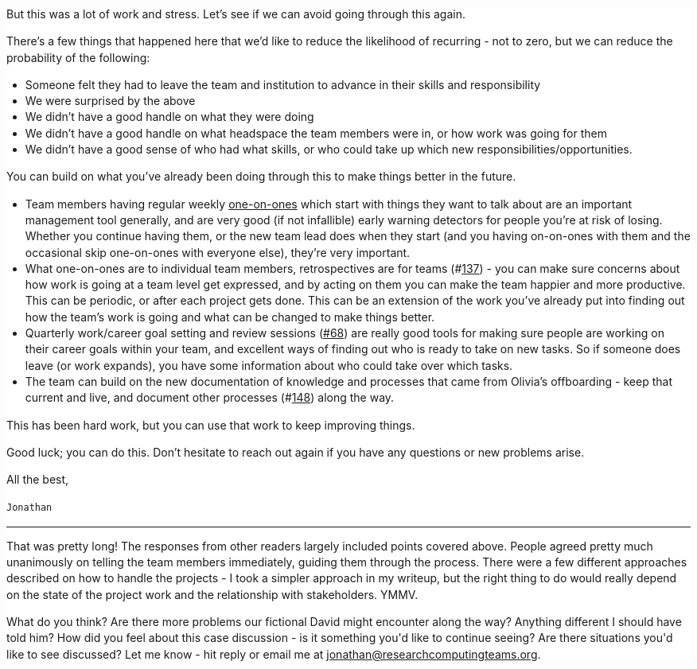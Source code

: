 But this was a lot of work and stress.  Let’s see if we can avoid going through this again.

There’s a few things that happened here that we’d like to reduce the likelihood of recurring - not to zero, but we can reduce the probability of the following:

- Someone felt they had to leave the team and institution to advance in their skills and responsibility
- We were surprised by the above
- We didn’t have a good handle on what they were doing
- We didn’t have a good handle on what headspace the team members were in, or how work was going for them
- We didn’t have a good sense of who had what skills, or who could take up which new responsibilities/opportunities.

You can build on what you’ve already been doing through this to make things better in the future.

- Team members having regular weekly [one-on-ones](https://www.researchcomputingteams.org/one-on-ones) which start with things they want to talk about are an important management tool generally, and are very good (if not infallible) early warning detectors for people you’re at risk of losing.  Whether you continue having them, or the new team lead does when they start (and you having on-on-ones with them and the occasional skip one-on-ones with everyone else), they’re very important.
- What one-on-ones are to individual team members, retrospectives are for teams (#[137](https://www.researchcomputingteams.org/newsletter_issues/0137))  - you can make sure concerns about how work is going at a team level get expressed, and by acting on them you can make the team happier and more productive.  This can be periodic, or after each project gets done. This can be an extension of the work you’ve already put into finding out how the team’s work is going and what can be changed to make things better.
- Quarterly work/career goal setting and review sessions ([#68](https://www.researchcomputingteams.org/newsletter_issues/0068)) are really good tools for making sure people are working on their career goals within your team, and excellent ways of finding out who is ready to take on new tasks.  So if someone does leave (or work expands), you have some information about who could take over which tasks.
- The team can build on the new documentation of knowledge and processes that came from Olivia’s offboarding - keep that current and live, and document other processes (#[148](https://www.researchcomputingteams.org/newsletter_issues/0148)) along the way.

This has been hard work, but you can use that work to keep improving things.

Good luck; you can do this.  Don’t hesitate to reach out again if you have any questions or new problems arise.

All the best,

    Jonathan

----------

That was pretty long!  The responses from other readers largely included points covered above.  People agreed pretty much unanimously on telling the team members immediately, guiding them through the process.  There were a few different approaches described on how to handle the projects - I took a simpler approach in my writeup, but the right thing to do would really depend on the state of the project work and the relationship with stakeholders.  YMMV.

What do you think?  Are there more problems our fictional David might encounter along the way?  Anything different I should have told him?  How did you feel about this case discussion - is it something you'd like to continue seeing?  Are there situations you'd like to see discussed?  Let me know - hit reply or email me at [jonathan@researchcomputingteams.org](mailto:jonathan@researchcomputingteams.org).
